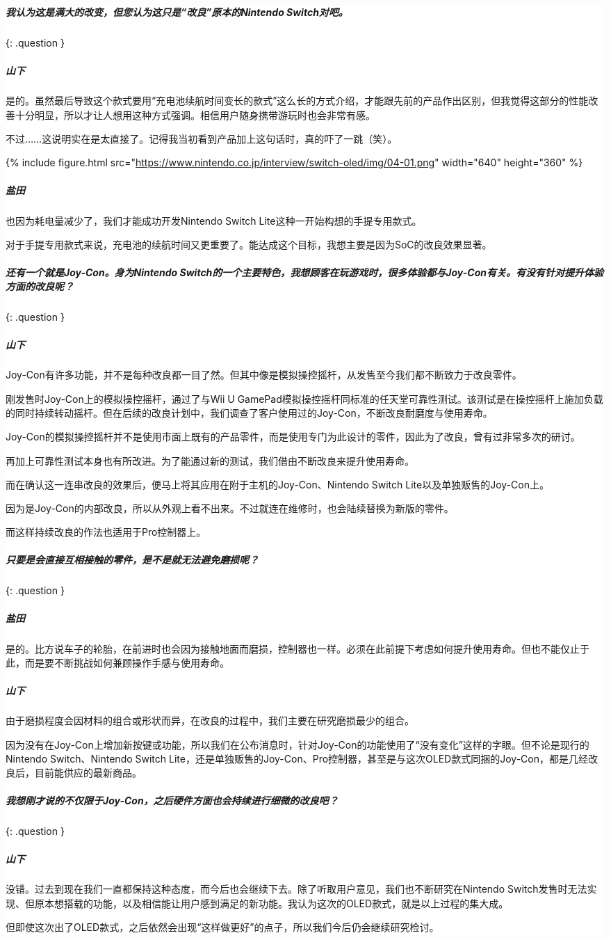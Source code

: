 ##### 我认为这是满大的改变，但您认为这只是“改良”原本的Nintendo Switch对吧。
{: .question }

##### 山下
是的。虽然最后导致这个款式要用“充电池续航时间变长的款式”这么长的方式介绍，才能跟先前的产品作出区别，但我觉得这部分的性能改善十分明显，所以才让人想用这种方式强调。相信用户随身携带游玩时也会非常有感。

不过……这说明实在是太直接了。记得我当初看到产品加上这句话时，真的吓了一跳（笑）。

{% include figure.html src="https://www.nintendo.co.jp/interview/switch-oled/img/04-01.png" width="640" height="360" %}

##### 盐田
也因为耗电量减少了，我们才能成功开发Nintendo Switch Lite这种一开始构想的手提专用款式。

对于手提专用款式来说，充电池的续航时间又更重要了。能达成这个目标，我想主要是因为SoC的改良效果显著。

##### 还有一个就是Joy-Con。身为Nintendo Switch的一个主要特色，我想顾客在玩游戏时，很多体验都与Joy-Con有关。有没有针对提升体验方面的改良呢？
{: .question }

##### 山下
Joy-Con有许多功能，并不是每种改良都一目了然。但其中像是模拟操控摇杆，从发售至今我们都不断致力于改良零件。

刚发售时Joy-Con上的模拟操控摇杆，通过了与Wii U GamePad模拟操控摇杆同标准的任天堂可靠性测试。该测试是在操控摇杆上施加负载的同时持续转动摇杆。但在后续的改良计划中，我们调查了客户使用过的Joy-Con，不断改良耐磨度与使用寿命。

Joy-Con的模拟操控摇杆并不是使用市面上既有的产品零件，而是使用专门为此设计的零件，因此为了改良，曾有过非常多次的研讨。

再加上可靠性测试本身也有所改进。为了能通过新的测试，我们借由不断改良来提升使用寿命。

而在确认这一连串改良的效果后，便马上将其应用在附于主机的Joy-Con、Nintendo Switch Lite以及单独贩售的Joy-Con上。

因为是Joy-Con的内部改良，所以从外观上看不出来。不过就连在维修时，也会陆续替换为新版的零件。

而这样持续改良的作法也适用于Pro控制器上。

##### 只要是会直接互相接触的零件，是不是就无法避免磨损呢？
{: .question }

##### 盐田
是的。比方说车子的轮胎，在前进时也会因为接触地面而磨损，控制器也一样。必须在此前提下考虑如何提升使用寿命。但也不能仅止于此，而是要不断挑战如何兼顾操作手感与使用寿命。

##### 山下
由于磨损程度会因材料的组合或形状而异，在改良的过程中，我们主要在研究磨损最少的组合。

因为没有在Joy-Con上增加新按键或功能，所以我们在公布消息时，针对Joy-Con的功能使用了“没有变化”这样的字眼。但不论是现行的Nintendo Switch、Nintendo Switch Lite，还是单独贩售的Joy-Con、Pro控制器，甚至是与这次OLED款式同捆的Joy-Con，都是几经改良后，目前能供应的最新商品。

##### 我想刚才说的不仅限于Joy-Con，之后硬件方面也会持续进行细微的改良吧？
{: .question }

##### 山下
没错。过去到现在我们一直都保持这种态度，而今后也会继续下去。除了听取用户意见，我们也不断研究在Nintendo Switch发售时无法实现、但原本想搭载的功能，以及相信能让用户感到满足的新功能。我认为这次的OLED款式，就是以上过程的集大成。

但即使这次出了OLED款式，之后依然会出现“这样做更好”的点子，所以我们今后仍会继续研究检讨。
